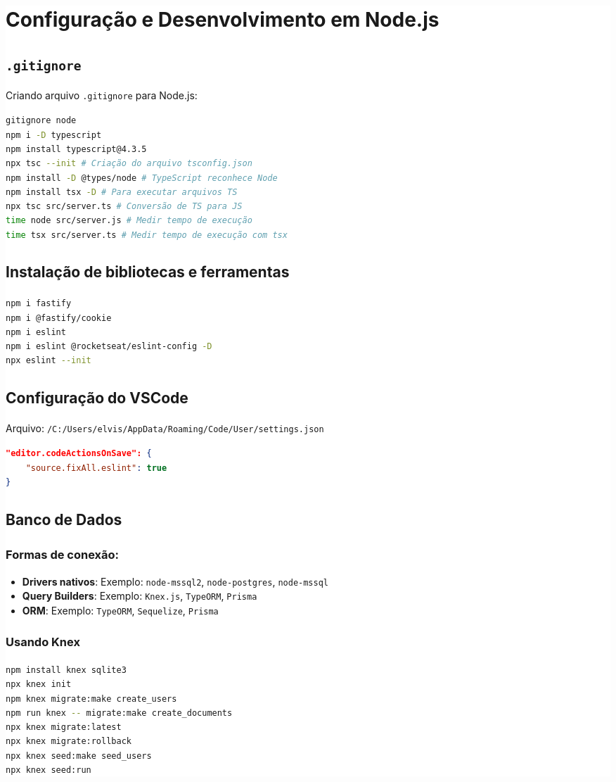 
# Configuração e Desenvolvimento em Node.js

## `.gitignore`
Criando arquivo `.gitignore` para Node.js:
```sh
gitignore node
npm i -D typescript
npm install typescript@4.3.5
npx tsc --init # Criação do arquivo tsconfig.json
npm install -D @types/node # TypeScript reconhece Node
npm install tsx -D # Para executar arquivos TS
npx tsc src/server.ts # Conversão de TS para JS
time node src/server.js # Medir tempo de execução
time tsx src/server.ts # Medir tempo de execução com tsx
```

## Instalação de bibliotecas e ferramentas
```sh
npm i fastify
npm i @fastify/cookie
npm i eslint
npm i eslint @rocketseat/eslint-config -D
npx eslint --init
```

## Configuração do VSCode
Arquivo: `/C:/Users/elvis/AppData/Roaming/Code/User/settings.json`
```json
"editor.codeActionsOnSave": {
    "source.fixAll.eslint": true
}
```

## Banco de Dados
### Formas de conexão:
- **Drivers nativos**: Exemplo: `node-mssql2`, `node-postgres`, `node-mssql`
- **Query Builders**: Exemplo: `Knex.js`, `TypeORM`, `Prisma`
- **ORM**: Exemplo: `TypeORM`, `Sequelize`, `Prisma`

### Usando Knex
```sh
npm install knex sqlite3
npx knex init
npm knex migrate:make create_users
npm run knex -- migrate:make create_documents
npx knex migrate:latest
npx knex migrate:rollback
npx knex seed:make seed_users
npx knex seed:run
```
